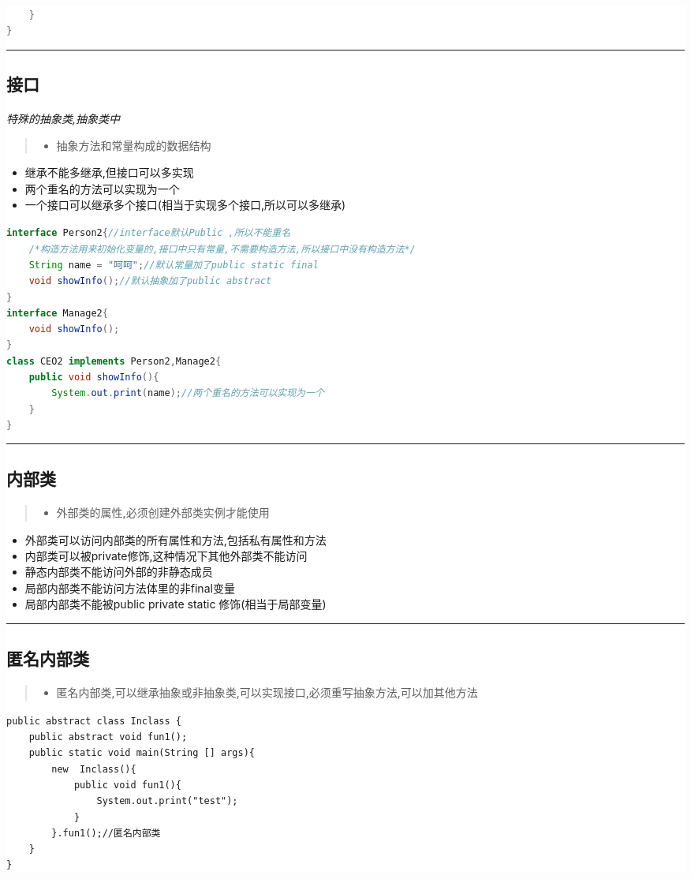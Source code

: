 ```java
    }
}
```
----
## 接口
*特殊的抽象类,抽象类中*
>* 抽象方法和常量构成的数据结构
- 继承不能多继承,但接口可以多实现
- 两个重名的方法可以实现为一个
- 一个接口可以继承多个接口(相当于实现多个接口,所以可以多继承)
```java
interface Person2{//interface默认Public ,所以不能重名
    /*构造方法用来初始化变量的,接口中只有常量,不需要构造方法,所以接口中没有构造方法*/
    String name = "呵呵";//默认常量加了public static final
    void showInfo();//默认抽象加了public abstract
}
interface Manage2{
    void showInfo();
}
class CEO2 implements Person2,Manage2{
    public void showInfo(){
        System.out.print(name);//两个重名的方法可以实现为一个
    }
}
```
----
## 内部类
>* 外部类的属性,必须创建外部类实例才能使用
- 外部类可以访问内部类的所有属性和方法,包括私有属性和方法
- 内部类可以被private修饰,这种情况下其他外部类不能访问
- 静态内部类不能访问外部的非静态成员
- 局部内部类不能访问方法体里的非final变量
- 局部内部类不能被public private static 修饰(相当于局部变量)

----
## 匿名内部类
>* 匿名内部类,可以继承抽象或非抽象类,可以实现接口,必须重写抽象方法,可以加其他方法
```
public abstract class Inclass {
	public abstract void fun1();
	public static void main(String [] args){
		new  Inclass(){
			public void fun1(){
				System.out.print("test");
			}
		}.fun1();//匿名内部类
	}
}
```
